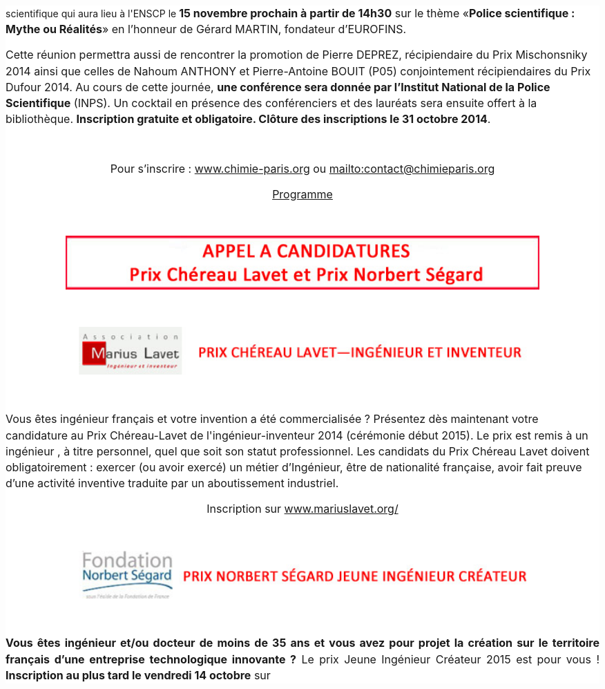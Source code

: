 scientifique qui aura lieu à l'ENSCP le </FONT><FONT SIZE=3><B>15
novembre prochain à partir de 14h30</B></FONT><FONT SIZE=3> sur le
thème «</FONT><FONT SIZE=3><B>Police scientifique : Mythe ou
Réalités</B></FONT><FONT SIZE=3>» en l’honneur de Gérard
MARTIN, fondateur d’EUROFINS.</FONT></P>
<P STYLE="margin-bottom: 0in"><FONT SIZE=3>Cette réunion permettra
aussi de rencontrer la promotion de Pierre DEPREZ, récipiendaire du
Prix Mischonsniky 2014 ainsi que celles de Nahoum ANTHONY et
Pierre-Antoine BOUIT (P05) conjointement récipiendaires du Prix
Dufour 2014. Au cours de cette journée, </FONT><FONT SIZE=3><B>une
conférence sera donnée par l’Institut National de la Police
Scientifique</B></FONT><FONT SIZE=3> (INPS). Un cocktail en présence
des conférenciers et des lauréats sera ensuite offert à la
bibliothèque. </FONT><FONT SIZE=3><B>Inscription gratuite et
obligatoire. Clôture des inscriptions le 31 octobre 2014</B></FONT><FONT SIZE=3>.</FONT></P>
<P STYLE="margin-bottom: 0in"><BR>
</P>
<P ALIGN=CENTER STYLE="margin-bottom: 0in"><FONT SIZE=3>Pour
s’inscrire : <A HREF="www.chimie-paris.org">www.chimie-paris.org</A>
ou <A HREF="mailto:contact@chimieparis.org">mailto:contact@chimieparis.org</A></FONT></P>
<P ALIGN=CENTER STYLE="margin-bottom: 0in"><A HREF="http://www.iesf.fr/upload/pdf/programme_journee_scientifique_15_novembre_2014.pdf"><FONT SIZE=3>Programme</FONT></A></P>
<P ALIGN=CENTER STYLE="margin-bottom: 0in"><BR>
</P>
<P ALIGN=CENTER STYLE="margin-bottom: 0in"><IMG SRC="/media/i_fcbd80b333f0777b_html_41a64cfc.jpg" NAME="Image 18" ALIGN=BOTTOM WIDTH=690 HEIGHT=78 BORDER=0></P>
<P ALIGN=CENTER STYLE="margin-bottom: 0in"><BR>
</P>
<P ALIGN=CENTER STYLE="margin-bottom: 0in"><IMG SRC="/media/i_fcbd80b333f0777b_html_1242dfbb.jpg" NAME="Image 19" ALIGN=BOTTOM WIDTH=690 HEIGHT=69 BORDER=0></P>
<P ALIGN=CENTER STYLE="margin-bottom: 0in"><BR>
</P>
<P STYLE="margin-bottom: 0in"><FONT SIZE=3>Vous êtes ingénieur
français et votre invention a été commercialisée ? Présentez dès
maintenant votre candidature au Prix Chéreau-Lavet de
l'ingénieur-inventeur 2014 (cérémonie début 2015). Le prix est
remis à un ingénieur , à titre personnel, quel que soit son statut
professionnel. Les candidats du Prix Chéreau Lavet doivent
obligatoirement : exercer (ou avoir exercé) un métier d’Ingénieur,
être de nationalité française, avoir fait preuve d’une activité
inventive traduite par un aboutissement industriel.</FONT></P>
<P ALIGN=CENTER STYLE="margin-bottom: 0in"><FONT SIZE=3>Inscription
sur <A HREF="www.mariuslavet.org/Inscription/Inscription">www.mariuslavet.org/</A></FONT></P>
<P ALIGN=CENTER STYLE="margin-bottom: 0in"><BR>
</P>
<P ALIGN=CENTER STYLE="margin-bottom: 0in"><IMG SRC="/media/i_fcbd80b333f0777b_html_6efc3cda.jpg" NAME="Image 20" ALIGN=BOTTOM WIDTH=690 HEIGHT=69 BORDER=0></P>
<P ALIGN=CENTER STYLE="margin-bottom: 0in"><BR>
</P>
<P ALIGN=JUSTIFY STYLE="margin-bottom: 0in"><FONT SIZE=3><B>Vous êtes
ingénieur et/ou docteur de moins de 35 ans et vous avez pour projet
la création sur le territoire français d’une entreprise
technologique innovante ?</B></FONT><FONT SIZE=3> Le prix Jeune
Ingénieur Créateur 2015 est pour vous ! </FONT><FONT SIZE=3><B>Inscription
au plus tard le vendredi 14 octobre</B></FONT><FONT SIZE=3> sur